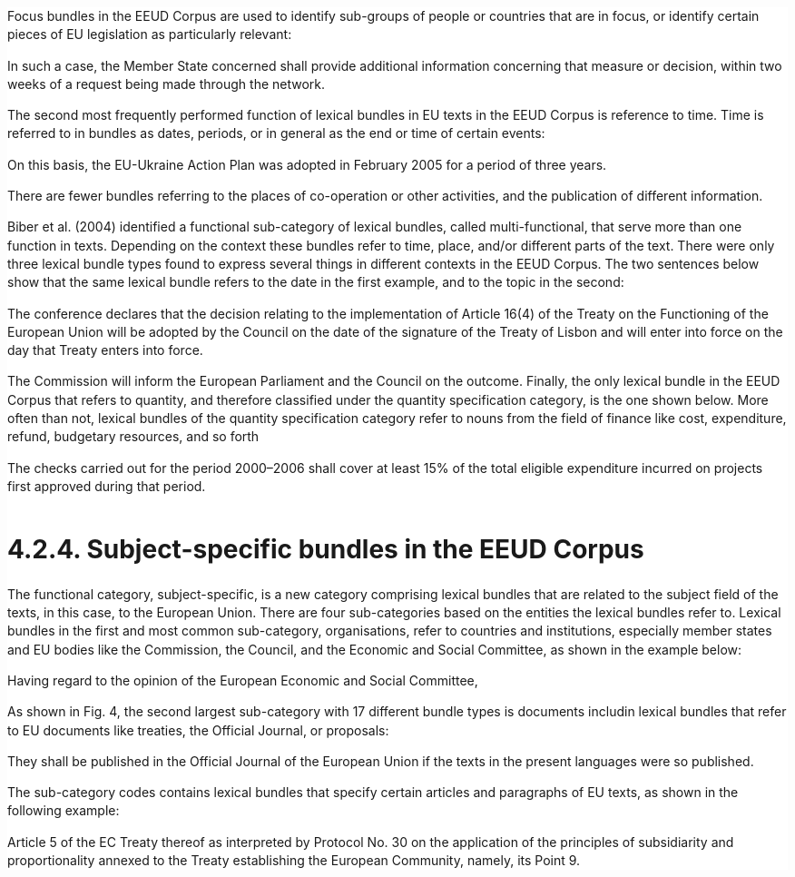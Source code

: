Focus bundles in the EEUD Corpus are used to identify sub-groups of people or countries that are in focus, or identify certain pieces of EU legislation as particularly relevant:

In such a case, the Member State concerned shall provide additional information concerning that measure or decision, within two weeks of a request being made through the network.

The second most frequently performed function of lexical bundles in EU texts in the EEUD Corpus is reference to time. Time is referred to in bundles as dates, periods, or in general as the end or time of certain events:

On this basis, the EU-Ukraine Action Plan was adopted in February 2005 for a period of three years.

There are fewer bundles referring to the places of co-operation or other activities, and the publication of different information.

Biber et al. (2004) identified a functional sub-category of lexical bundles, called multi-functional, that serve more than one function in texts. Depending on the context these bundles refer to time, place, and/or different parts of the text. There were only three lexical bundle types found to express several things in different contexts in the EEUD Corpus. The two sentences below show that the same lexical bundle refers to the date in the first example, and to the topic in the second:

The conference declares that the decision relating to the implementation of Article 16(4) of the Treaty on the Functioning of the European Union will be adopted by the Council on the date of the signature of the Treaty of Lisbon and will enter into force on the day that Treaty enters into force.

The Commission will inform the European Parliament and the Council on the outcome. Finally, the only lexical bundle in the EEUD Corpus that refers to quantity, and therefore classified under the quantity specification category, is the one shown below. More often than not, lexical bundles of the quantity specification category refer to nouns from the field of finance like cost, expenditure, refund, budgetary resources, and so forth

The checks carried out for the period 2000–2006 shall cover at least $1 5 \%$ of the total eligible expenditure incurred on projects first approved during that period.

# 4.2.4. Subject-specific bundles in the EEUD Corpus

The functional category, subject-specific, is a new category comprising lexical bundles that are related to the subject field of the texts, in this case, to the European Union. There are four sub-categories based on the entities the lexical bundles refer to. Lexical bundles in the first and most common sub-category, organisations, refer to countries and institutions, especially member states and EU bodies like the Commission, the Council, and the Economic and Social Committee, as shown in the example below:

Having regard to the opinion of the European Economic and Social Committee,

As shown in Fig. 4, the second largest sub-category with 17 different bundle types is documents includin lexical bundles that refer to EU documents like treaties, the Official Journal, or proposals:

They shall be published in the Official Journal of the European Union if the texts in the present languages were so published.

The sub-category codes contains lexical bundles that specify certain articles and paragraphs of EU texts, as shown in the following example:

Article 5 of the EC Treaty thereof as interpreted by Protocol No. 30 on the application of the principles of subsidiarity and proportionality annexed to the Treaty establishing the European Community, namely, its Point 9.
